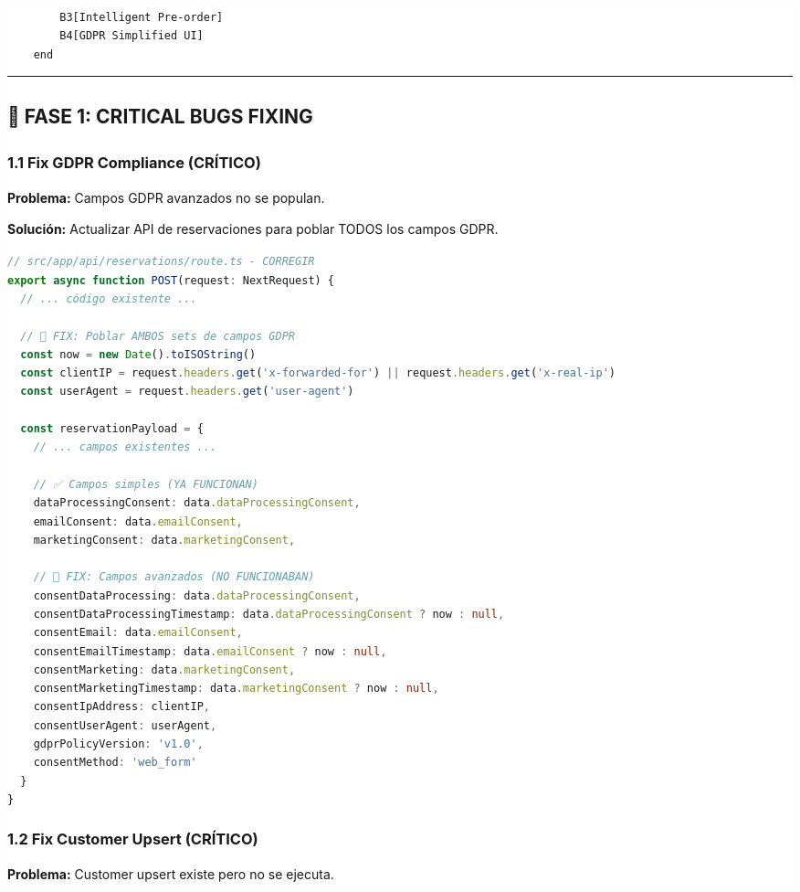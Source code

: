 ```mermaid
        B3[Intelligent Pre-order]
        B4[GDPR Simplified UI]
    end
```

---

## 🔧 FASE 1: CRITICAL BUGS FIXING

### 1.1 Fix GDPR Compliance (CRÍTICO)

**Problema:** Campos GDPR avanzados no se populan.

**Solución:** Actualizar API de reservaciones para poblar TODOS los campos GDPR.

```typescript
// src/app/api/reservations/route.ts - CORREGIR
export async function POST(request: NextRequest) {
  // ... código existente ...

  // 🚀 FIX: Poblar AMBOS sets de campos GDPR
  const now = new Date().toISOString()
  const clientIP = request.headers.get('x-forwarded-for') || request.headers.get('x-real-ip')
  const userAgent = request.headers.get('user-agent')

  const reservationPayload = {
    // ... campos existentes ...

    // ✅ Campos simples (YA FUNCIONAN)
    dataProcessingConsent: data.dataProcessingConsent,
    emailConsent: data.emailConsent,
    marketingConsent: data.marketingConsent,

    // 🚀 FIX: Campos avanzados (NO FUNCIONABAN)
    consentDataProcessing: data.dataProcessingConsent,
    consentDataProcessingTimestamp: data.dataProcessingConsent ? now : null,
    consentEmail: data.emailConsent,
    consentEmailTimestamp: data.emailConsent ? now : null,
    consentMarketing: data.marketingConsent,
    consentMarketingTimestamp: data.marketingConsent ? now : null,
    consentIpAddress: clientIP,
    consentUserAgent: userAgent,
    gdprPolicyVersion: 'v1.0',
    consentMethod: 'web_form'
  }
}
```

### 1.2 Fix Customer Upsert (CRÍTICO)

**Problema:** Customer upsert existe pero no se ejecuta.
